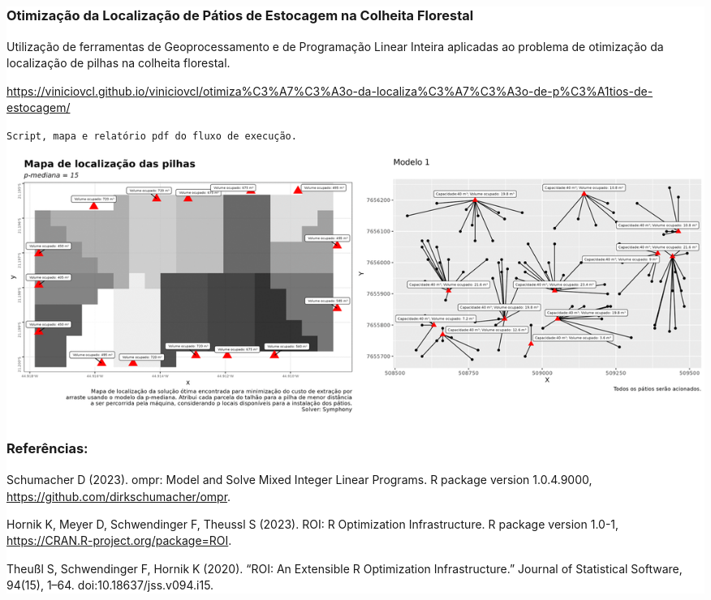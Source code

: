 ### Otimização da Localização de Pátios de Estocagem na Colheita Florestal

Utilização de ferramentas de Geoprocessamento e de Programação Linear Inteira aplicadas ao problema de
otimização da localização de pilhas na colheita florestal. 

<https://viniciovcl.github.io/viniciovcl/otimiza%C3%A7%C3%A3o-da-localiza%C3%A7%C3%A3o-de-p%C3%A1tios-de-estocagem/>

```
Script, mapa e relatório pdf do fluxo de execução.

```

<p align="center" width="100%">
    <img width="110%" src="./plot/figura-p-mediana.gif"> 
</p>

### Referências:

Schumacher D (2023). ompr: Model and Solve Mixed Integer Linear Programs. R package version 1.0.4.9000, https://github.com/dirkschumacher/ompr.

Hornik K, Meyer D, Schwendinger F, Theussl S (2023). ROI: R Optimization Infrastructure. R package version 1.0-1, https://CRAN.R-project.org/package=ROI.

Theußl S, Schwendinger F, Hornik K (2020). “ROI: An Extensible R Optimization Infrastructure.” Journal of Statistical Software, 94(15), 1–64. doi:10.18637/jss.v094.i15.

